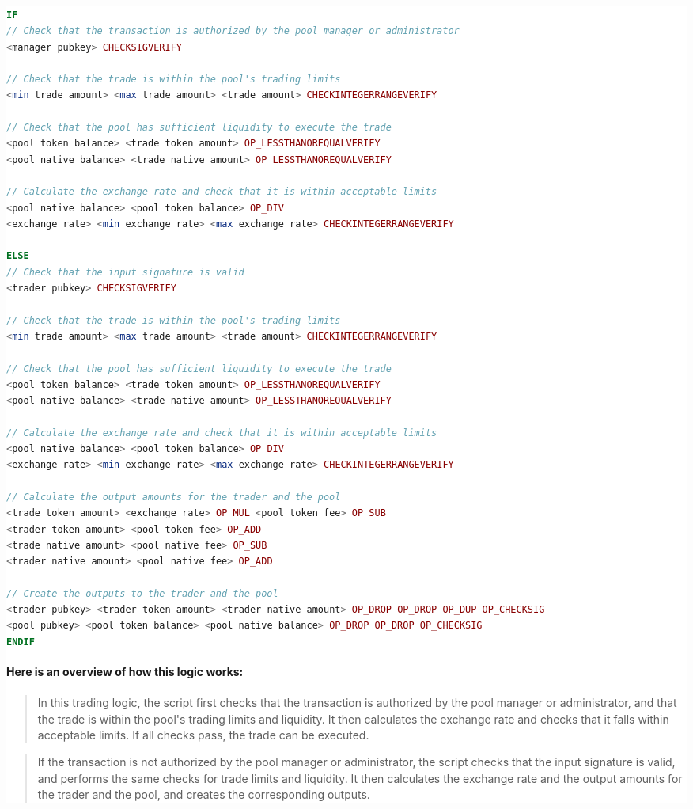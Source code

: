```php
IF
// Check that the transaction is authorized by the pool manager or administrator
<manager pubkey> CHECKSIGVERIFY

// Check that the trade is within the pool's trading limits
<min trade amount> <max trade amount> <trade amount> CHECKINTEGERRANGEVERIFY

// Check that the pool has sufficient liquidity to execute the trade
<pool token balance> <trade token amount> OP_LESSTHANOREQUALVERIFY
<pool native balance> <trade native amount> OP_LESSTHANOREQUALVERIFY

// Calculate the exchange rate and check that it is within acceptable limits
<pool native balance> <pool token balance> OP_DIV
<exchange rate> <min exchange rate> <max exchange rate> CHECKINTEGERRANGEVERIFY

ELSE
// Check that the input signature is valid
<trader pubkey> CHECKSIGVERIFY

// Check that the trade is within the pool's trading limits
<min trade amount> <max trade amount> <trade amount> CHECKINTEGERRANGEVERIFY

// Check that the pool has sufficient liquidity to execute the trade
<pool token balance> <trade token amount> OP_LESSTHANOREQUALVERIFY
<pool native balance> <trade native amount> OP_LESSTHANOREQUALVERIFY

// Calculate the exchange rate and check that it is within acceptable limits
<pool native balance> <pool token balance> OP_DIV
<exchange rate> <min exchange rate> <max exchange rate> CHECKINTEGERRANGEVERIFY

// Calculate the output amounts for the trader and the pool
<trade token amount> <exchange rate> OP_MUL <pool token fee> OP_SUB
<trader token amount> <pool token fee> OP_ADD
<trade native amount> <pool native fee> OP_SUB
<trader native amount> <pool native fee> OP_ADD

// Create the outputs to the trader and the pool
<trader pubkey> <trader token amount> <trader native amount> OP_DROP OP_DROP OP_DUP OP_CHECKSIG
<pool pubkey> <pool token balance> <pool native balance> OP_DROP OP_DROP OP_CHECKSIG
ENDIF
```
#### Here is an overview of how this logic works:
> In this trading logic, the script first checks that the transaction is authorized by the pool manager or administrator, and that the trade is within the pool's trading limits and liquidity. It then calculates the exchange rate and checks that it falls within acceptable limits. If all checks pass, the trade can be executed.

> If the transaction is not authorized by the pool manager or administrator, the script checks that the input signature is valid, and performs the same checks for trade limits and liquidity. It then calculates the exchange rate and the output amounts for the trader and the pool, and creates the corresponding outputs.
